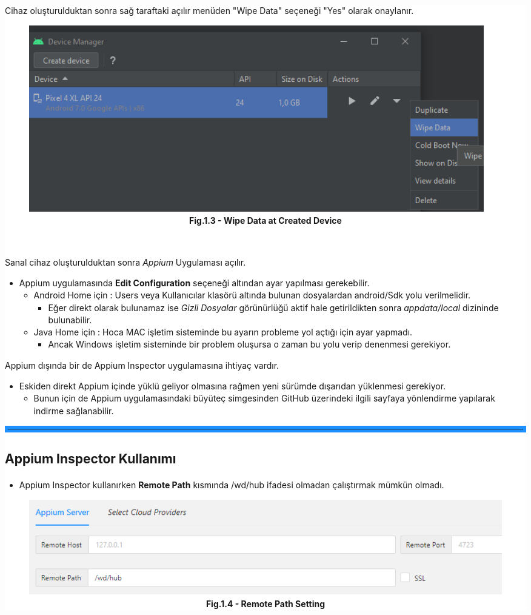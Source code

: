 Cihaz oluşturulduktan sonra sağ taraftaki açılır menüden "Wipe Data" seçeneği "Yes" olarak onaylanır.
<figure>
    <img src="Images/Hafta5_Ders1_Not3.png" width="750">
    <figcaption align = "center"><b>Fig.1.3 - Wipe Data at Created Device</b></figcaption>
</figure> <br>

Sanal cihaz oluşturulduktan sonra *Appium* Uygulaması açılır.
* Appium uygulamasında **Edit Configuration** seçeneği altından ayar yapılması gerekebilir.
  * Android Home için :  Users veya Kullanıcılar klasörü altında bulunan dosyalardan android/Sdk yolu verilmelidir.
    * Eğer direkt olarak bulunamaz ise *Gizli Dosyalar* görünürlüğü aktif hale getirildikten sonra *appdata/local* dizininde bulunabilir.
  * Java Home için : Hoca MAC işletim sisteminde bu ayarın probleme yol açtığı için ayar yapmadı.
    * Ancak Windows işletim sisteminde bir problem oluşursa o zaman bu yolu verip denenmesi gerekiyor.

Appium dışında bir de Appium Inspector uygulamasına ihtiyaç vardır.
* Eskiden direkt Appium içinde yüklü geliyor olmasına rağmen yeni sürümde dışarıdan yüklenmesi gerekiyor.
  * Bunun için de Appium uygulamasındaki büyüteç simgesinden GitHub üzerindeki ilgili sayfaya yönlendirme yapılarak indirme sağlanabilir.

<hr style="border:5px solid dodgerblue">

## Appium Inspector Kullanımı

* Appium Inspector kullanırken **Remote Path** kısmında /wd/hub ifadesi olmadan çalıştırmak mümkün olmadı.
<figure>
    <img src="Images/Hafta5_Ders1_Not4.png" width="1000">
    <figcaption align = "center"><b>Fig.1.4 - Remote Path Setting</b></figcaption>
</figure> 
